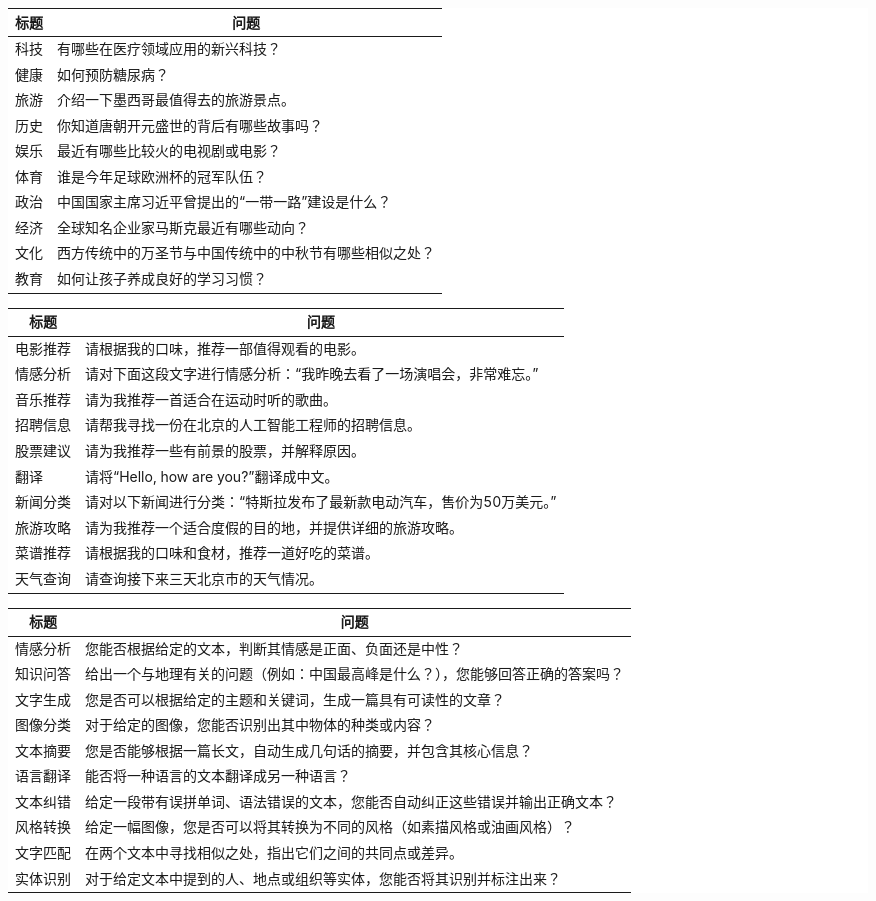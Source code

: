 |标题|问题|
|---|---|
|科技|有哪些在医疗领域应用的新兴科技？|
|健康|如何预防糖尿病？|
|旅游|介绍一下墨西哥最值得去的旅游景点。|
|历史|你知道唐朝开元盛世的背后有哪些故事吗？|
|娱乐|最近有哪些比较火的电视剧或电影？|
|体育|谁是今年足球欧洲杯的冠军队伍？|
|政治|中国国家主席习近平曾提出的“一带一路”建设是什么？|
|经济|全球知名企业家马斯克最近有哪些动向？|
|文化|西方传统中的万圣节与中国传统中的中秋节有哪些相似之处？|
|教育|如何让孩子养成良好的学习习惯？|

|标题|问题|
| ---- | ---- |
|电影推荐|请根据我的口味，推荐一部值得观看的电影。|
|情感分析|请对下面这段文字进行情感分析：“我昨晚去看了一场演唱会，非常难忘。”|
|音乐推荐|请为我推荐一首适合在运动时听的歌曲。|
|招聘信息|请帮我寻找一份在北京的人工智能工程师的招聘信息。|
|股票建议|请为我推荐一些有前景的股票，并解释原因。|
|翻译|请将“Hello, how are you?”翻译成中文。|
|新闻分类|请对以下新闻进行分类：“特斯拉发布了最新款电动汽车，售价为50万美元。”|
|旅游攻略|请为我推荐一个适合度假的目的地，并提供详细的旅游攻略。|
|菜谱推荐|请根据我的口味和食材，推荐一道好吃的菜谱。|
|天气查询|请查询接下来三天北京市的天气情况。|

| 标题 | 问题 |
| --- | --- |
| 情感分析 | 您能否根据给定的文本，判断其情感是正面、负面还是中性？ |
| 知识问答 | 给出一个与地理有关的问题（例如：中国最高峰是什么？），您能够回答正确的答案吗？ |
| 文字生成 | 您是否可以根据给定的主题和关键词，生成一篇具有可读性的文章？ |
| 图像分类 | 对于给定的图像，您能否识别出其中物体的种类或内容？ |
| 文本摘要 | 您是否能够根据一篇长文，自动生成几句话的摘要，并包含其核心信息？ |
| 语言翻译 | 能否将一种语言的文本翻译成另一种语言？ |
| 文本纠错 | 给定一段带有误拼单词、语法错误的文本，您能否自动纠正这些错误并输出正确文本？ |
| 风格转换 | 给定一幅图像，您是否可以将其转换为不同的风格（如素描风格或油画风格）？ |
| 文字匹配 | 在两个文本中寻找相似之处，指出它们之间的共同点或差异。 |
| 实体识别 | 对于给定文本中提到的人、地点或组织等实体，您能否将其识别并标注出来？ |
